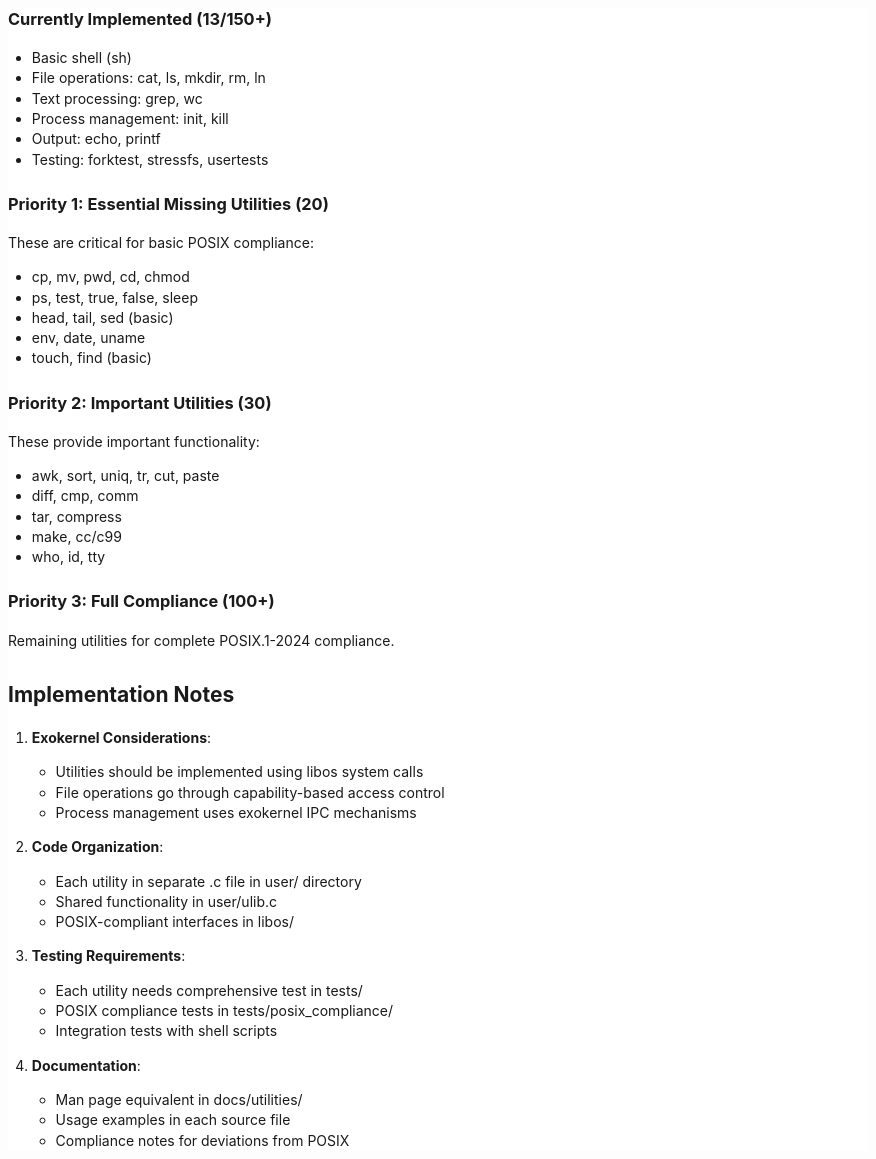 ### Currently Implemented (13/150+)
- Basic shell (sh)
- File operations: cat, ls, mkdir, rm, ln
- Text processing: grep, wc
- Process management: init, kill
- Output: echo, printf
- Testing: forktest, stressfs, usertests

### Priority 1: Essential Missing Utilities (20)
These are critical for basic POSIX compliance:
- cp, mv, pwd, cd, chmod
- ps, test, true, false, sleep
- head, tail, sed (basic)
- env, date, uname
- touch, find (basic)

### Priority 2: Important Utilities (30)
These provide important functionality:
- awk, sort, uniq, tr, cut, paste
- diff, cmp, comm
- tar, compress
- make, cc/c99
- who, id, tty

### Priority 3: Full Compliance (100+)
Remaining utilities for complete POSIX.1-2024 compliance.

## Implementation Notes

1. **Exokernel Considerations**: 
   - Utilities should be implemented using libos system calls
   - File operations go through capability-based access control
   - Process management uses exokernel IPC mechanisms

2. **Code Organization**:
   - Each utility in separate .c file in user/ directory
   - Shared functionality in user/ulib.c
   - POSIX-compliant interfaces in libos/

3. **Testing Requirements**:
   - Each utility needs comprehensive test in tests/
   - POSIX compliance tests in tests/posix_compliance/
   - Integration tests with shell scripts

4. **Documentation**:
   - Man page equivalent in docs/utilities/
   - Usage examples in each source file
   - Compliance notes for deviations from POSIX